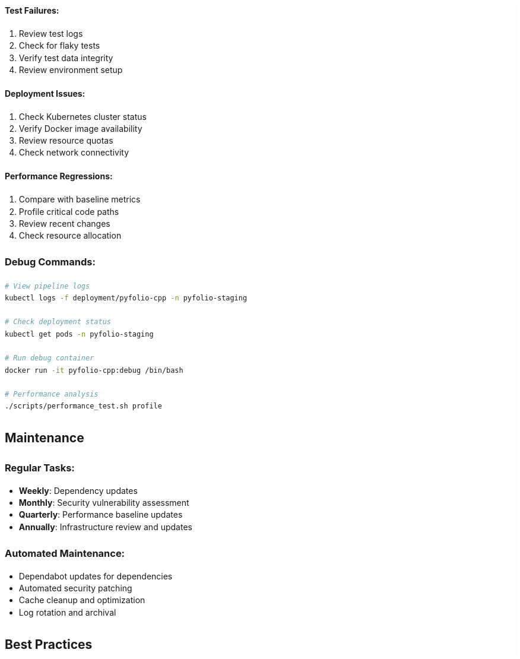 #### Test Failures:
1. Review test logs
2. Check for flaky tests
3. Verify test data integrity
4. Review environment setup

#### Deployment Issues:
1. Check Kubernetes cluster status
2. Verify Docker image availability
3. Review resource quotas
4. Check network connectivity

#### Performance Regressions:
1. Compare with baseline metrics
2. Profile critical code paths
3. Review recent changes
4. Check resource allocation

### Debug Commands:

```bash
# View pipeline logs
kubectl logs -f deployment/pyfolio-cpp -n pyfolio-staging

# Check deployment status
kubectl get pods -n pyfolio-staging

# Run debug container
docker run -it pyfolio-cpp:debug /bin/bash

# Performance analysis
./scripts/performance_test.sh profile
```

## Maintenance

### Regular Tasks:
- **Weekly**: Dependency updates
- **Monthly**: Security vulnerability assessment
- **Quarterly**: Performance baseline updates
- **Annually**: Infrastructure review and updates

### Automated Maintenance:
- Dependabot updates for dependencies
- Automated security patching
- Cache cleanup and optimization
- Log rotation and archival

## Best Practices
